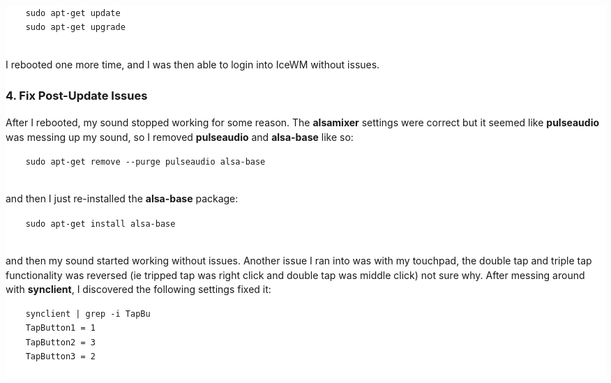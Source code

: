 


    

```
    sudo apt-get update
    sudo apt-get upgrade
    
```






I rebooted one more time, and I was then able to login into IceWM without issues.





### 4. Fix Post-Update Issues





After I rebooted, my sound stopped working for some reason. The **alsamixer** settings were correct but it seemed like **pulseaudio** was messing up my sound, so I removed **pulseaudio** and **alsa-base** like so:




    

```
    sudo apt-get remove --purge pulseaudio alsa-base
    
```






and then I just re-installed the **alsa-base** package:




    

```
    sudo apt-get install alsa-base
    
```






and then my sound started working without issues. Another issue I ran into was with my touchpad, the double tap and triple tap functionality was reversed (ie tripped tap was right click and double tap was middle click) not sure why. After messing around with **synclient**, I discovered the following settings fixed it:




    

```
    synclient | grep -i TapBu
    TapButton1 = 1
    TapButton2 = 3
    TapButton3 = 2
    
```
